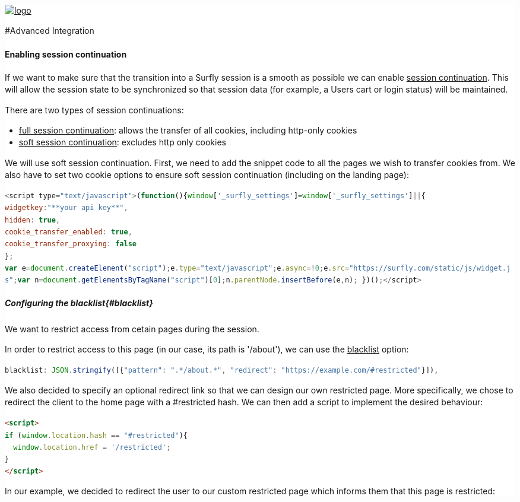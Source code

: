 <a href="https://www.surfly.com/">![logo](../images/logosmall.png)</a>

#Advanced Integration


<a name="receipt"></a>
#### Enabling session continuation

If we want to make sure that the transition into a Surfly session is a smooth as possible we can enable  [session continuation](../widget_options/widget_options.md/#session_continuation). This will allow the session state to be synchronized so that session data (for example, a Users cart or login status) will be maintained.

There are two types of session continuations:
 - [full session continuation](../widget_options/widget_options.md/#full_session): allows the transfer of all cookies, including http-only cookies
 - [soft session continuation](../widget_options/widget_options.md#soft_session): excludes http only cookies

We will use soft session continuation. First, we need to add the snippet code to all the pages we wish to transfer cookies from. We also have to set two cookie options to ensure soft session continuation (including on the landing page): 
``` javascript
<script type="text/javascript">(function(){window['_surfly_settings']=window['_surfly_settings']||{
widgetkey:"**your api key**",
hidden: true,
cookie_transfer_enabled: true,
cookie_transfer_proxying: false
};
var e=document.createElement("script");e.type="text/javascript";e.async=!0;e.src="https://surfly.com/static/js/widget.js";var n=document.getElementsByTagName("script")[0];n.parentNode.insertBefore(e,n); })();</script>
```



<a name="blacklist"></a>
##### Configuring the blacklist{#blacklist}

We want to restrict access from cetain pages during the session.

In order to restrict access to this page (in our case, its path is '/about'), we can use the [blacklist](../widget_options/widget_options.md/#restrictions) option:
``` javascript
blacklist: JSON.stringify([{"pattern": ".*/about.*", "redirect": "https://example.com/#restricted"}]),
```
We also decided to specify an optional redirect link so that we can design our own restricted page. More specifically, we chose to redirect the client to the home page with a #restricted hash. We can then add a script to implement the desired behaviour: 
``` html
<script>
if (window.location.hash == "#restricted"){
  window.location.href = '/restricted';
}
</script>
```
In our example, we decided to redirect the user to our custom restricted page which informs them that this page is restricted:
